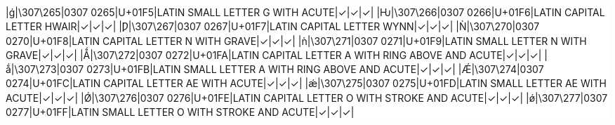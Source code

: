 |ǵ|\307\265|0307 0265|U+01F5|LATIN SMALL LETTER G WITH ACUTE|✓|✓|✓|
|Ƕ|\307\266|0307 0266|U+01F6|LATIN CAPITAL LETTER HWAIR|✓|✓|✓|
|Ƿ|\307\267|0307 0267|U+01F7|LATIN CAPITAL LETTER WYNN|✓|✓|✓|
|Ǹ|\307\270|0307 0270|U+01F8|LATIN CAPITAL LETTER N WITH GRAVE|✓|✓|✓|
|ǹ|\307\271|0307 0271|U+01F9|LATIN SMALL LETTER N WITH GRAVE|✓|✓|✓|
|Ǻ|\307\272|0307 0272|U+01FA|LATIN CAPITAL LETTER A WITH RING ABOVE AND ACUTE|✓|✓|✓|
|ǻ|\307\273|0307 0273|U+01FB|LATIN SMALL LETTER A WITH RING ABOVE AND ACUTE|✓|✓|✓|
|Ǽ|\307\274|0307 0274|U+01FC|LATIN CAPITAL LETTER AE WITH ACUTE|✓|✓|✓|
|ǽ|\307\275|0307 0275|U+01FD|LATIN SMALL LETTER AE WITH ACUTE|✓|✓|✓|
|Ǿ|\307\276|0307 0276|U+01FE|LATIN CAPITAL LETTER O WITH STROKE AND ACUTE|✓|✓|✓|
|ǿ|\307\277|0307 0277|U+01FF|LATIN SMALL LETTER O WITH STROKE AND ACUTE|✓|✓|✓|